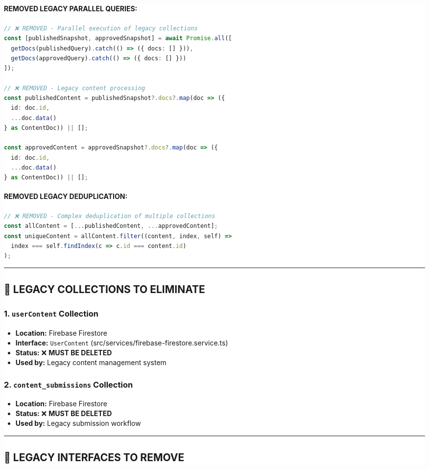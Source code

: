 ```typescript
```

#### **REMOVED LEGACY PARALLEL QUERIES:**
```typescript
// ❌ REMOVED - Parallel execution of legacy collections
const [publishedSnapshot, approvedSnapshot] = await Promise.all([
  getDocs(publishedQuery).catch(() => ({ docs: [] })),
  getDocs(approvedQuery).catch(() => ({ docs: [] }))
]);

// ❌ REMOVED - Legacy content processing
const publishedContent = publishedSnapshot?.docs?.map(doc => ({
  id: doc.id,
  ...doc.data()
} as ContentDoc)) || [];

const approvedContent = approvedSnapshot?.docs?.map(doc => ({
  id: doc.id,
  ...doc.data()
} as ContentDoc)) || [];
```

#### **REMOVED LEGACY DEDUPLICATION:**
```typescript
// ❌ REMOVED - Complex deduplication of multiple collections
const allContent = [...publishedContent, ...approvedContent];
const uniqueContent = allContent.filter((content, index, self) =>
  index === self.findIndex(c => c.id === content.id)
);
```

---

## 🚨 LEGACY COLLECTIONS TO ELIMINATE

### **1. `userContent` Collection**
- **Location:** Firebase Firestore
- **Interface:** `UserContent` (src/services/firebase-firestore.service.ts)
- **Status:** ❌ **MUST BE DELETED**
- **Used by:** Legacy content management system

### **2. `content_submissions` Collection**  
- **Location:** Firebase Firestore
- **Status:** ❌ **MUST BE DELETED**
- **Used by:** Legacy submission workflow

---

## 🎯 LEGACY INTERFACES TO REMOVE

